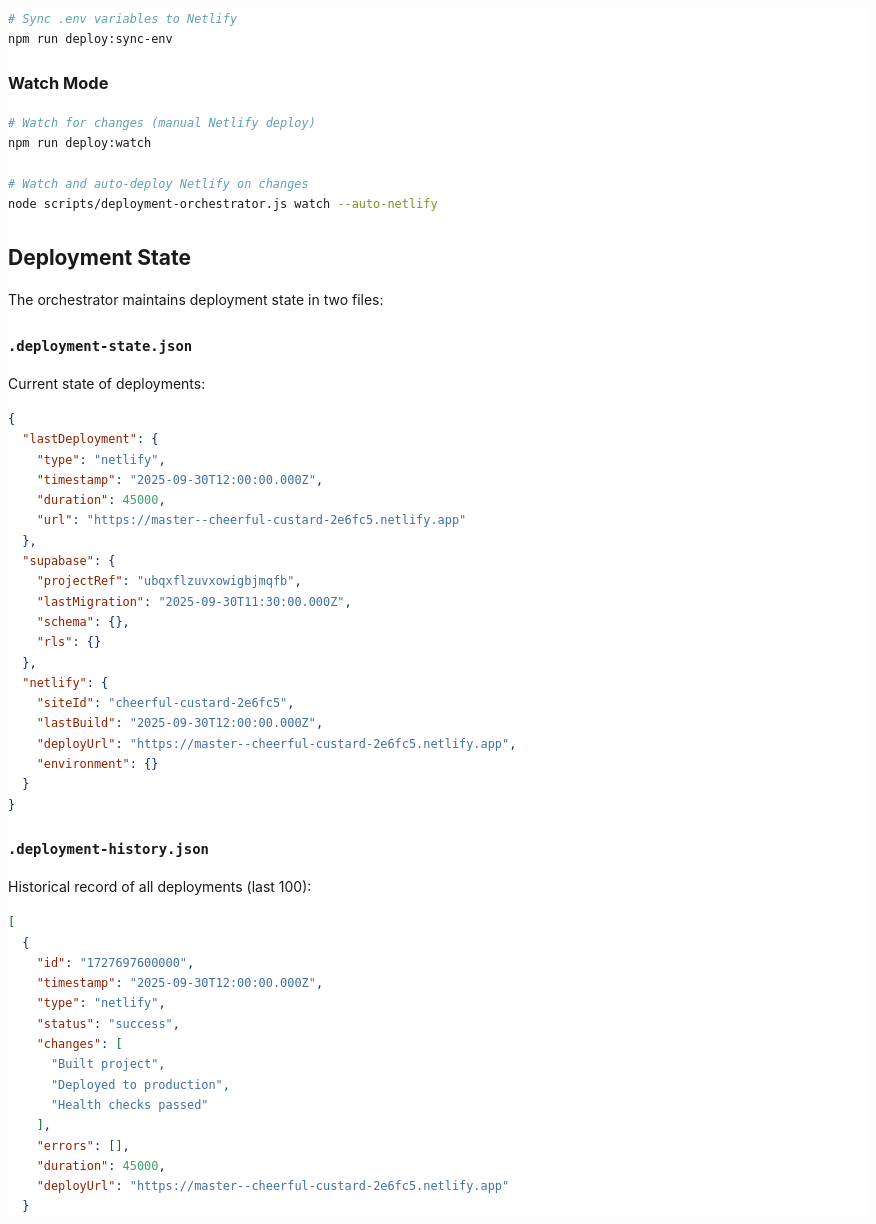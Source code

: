 ```bash
# Sync .env variables to Netlify
npm run deploy:sync-env
```

### Watch Mode

```bash
# Watch for changes (manual Netlify deploy)
npm run deploy:watch

# Watch and auto-deploy Netlify on changes
node scripts/deployment-orchestrator.js watch --auto-netlify
```

## Deployment State

The orchestrator maintains deployment state in two files:

### `.deployment-state.json`

Current state of deployments:

```json
{
  "lastDeployment": {
    "type": "netlify",
    "timestamp": "2025-09-30T12:00:00.000Z",
    "duration": 45000,
    "url": "https://master--cheerful-custard-2e6fc5.netlify.app"
  },
  "supabase": {
    "projectRef": "ubqxflzuvxowigbjmqfb",
    "lastMigration": "2025-09-30T11:30:00.000Z",
    "schema": {},
    "rls": {}
  },
  "netlify": {
    "siteId": "cheerful-custard-2e6fc5",
    "lastBuild": "2025-09-30T12:00:00.000Z",
    "deployUrl": "https://master--cheerful-custard-2e6fc5.netlify.app",
    "environment": {}
  }
}
```

### `.deployment-history.json`

Historical record of all deployments (last 100):

```json
[
  {
    "id": "1727697600000",
    "timestamp": "2025-09-30T12:00:00.000Z",
    "type": "netlify",
    "status": "success",
    "changes": [
      "Built project",
      "Deployed to production",
      "Health checks passed"
    ],
    "errors": [],
    "duration": 45000,
    "deployUrl": "https://master--cheerful-custard-2e6fc5.netlify.app"
  }
```